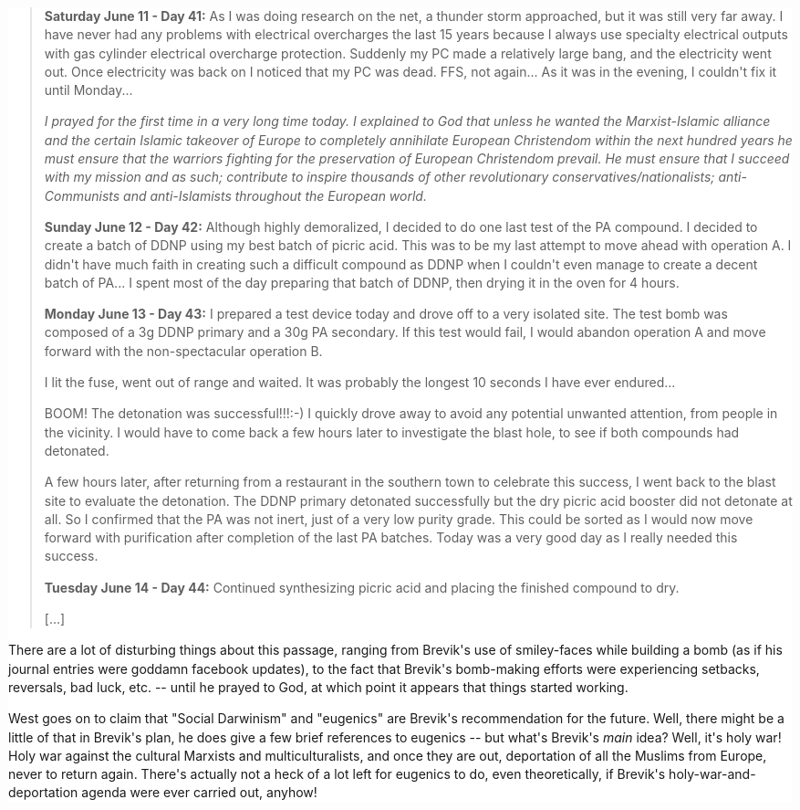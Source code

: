 > **Saturday June 11 - Day 41:** As I was doing research on the net, a thunder storm approached, but it was still very far away. I have never had any problems with electrical overcharges the last 15 years because I always use specialty electrical outputs with gas cylinder electrical overcharge protection. Suddenly my PC made a relatively large bang, and the electricity went out. Once electricity was back on I noticed that my PC was dead. FFS, not again... As it was in the evening, I couldn't fix it until Monday...
> 
> _I prayed for the first time in a very long time today. I explained to God that unless he wanted the Marxist-Islamic alliance and the certain Islamic takeover of Europe to completely annihilate European Christendom within the next hundred years he must ensure that the warriors fighting for the preservation of European Christendom prevail. He must ensure that I succeed with my mission and as such; contribute to inspire thousands of other revolutionary conservatives/nationalists; anti- Communists and anti-Islamists throughout the European world._
> 
> **Sunday June 12 - Day 42:** Although highly demoralized, I decided to do one last test of the PA compound. I decided to create a batch of DDNP using my best batch of picric acid. This was to be my last attempt to move ahead with operation A. I didn't have much faith in creating such a difficult compound as DDNP when I couldn't even manage to create a decent batch of PA... I spent most of the day preparing that batch of DDNP, then drying it in the oven for 4 hours.
> 
> **Monday June 13 - Day 43:** I prepared a test device today and drove off to a very isolated site. The test bomb was composed of a 3g DDNP primary and a 30g PA secondary. If this test would fail, I would abandon operation A and move forward with the non-spectacular operation B.
> 
> I lit the fuse, went out of range and waited. It was probably the longest 10 seconds I have ever endured...
> 
> BOOM! The detonation was successful!!!:-) I quickly drove away to avoid any potential unwanted attention, from people in the vicinity. I would have to come back a few hours later to investigate the blast hole, to see if both compounds had detonated.
> 
> A few hours later, after returning from a restaurant in the southern town to celebrate this success, I went back to the blast site to evaluate the detonation. The DDNP primary detonated successfully but the dry picric acid booster did not detonate at all. So I confirmed that the PA was not inert, just of a very low purity grade. This could be sorted as I would now move forward with purification after completion of the last PA batches. Today was a very good day as I really needed this success.
> 
> **Tuesday June 14 - Day 44:** Continued synthesizing picric acid and placing the finished compound to dry.
> 
> \[...\]

There are a lot of disturbing things about this passage, ranging from Brevik's use of smiley-faces while building a bomb (as if his journal entries were goddamn facebook updates), to the fact that Brevik's bomb-making efforts were experiencing setbacks, reversals, bad luck, etc. -- until he prayed to God, at which point it appears that things started working. 

West goes on to claim that "Social Darwinism" and "eugenics" are Brevik's recommendation for the future.  Well, there might be a little of that in Brevik's plan, he does give a few brief references to eugenics -- but what's Brevik's _main_ idea?  Well, it's holy war!  Holy war against the cultural Marxists and multiculturalists, and once they are out, deportation of all the Muslims from Europe, never to return again.  There's actually not a heck of a lot left for eugenics to do, even theoretically, if Brevik's holy-war-and-deportation agenda were ever carried out, anyhow!
